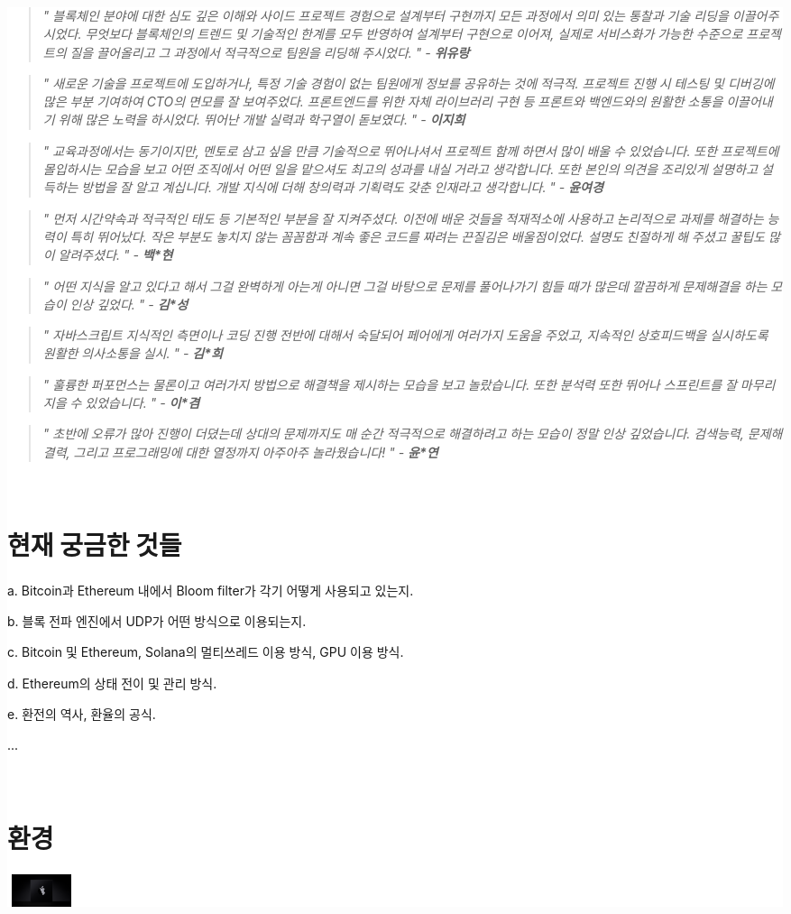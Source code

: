 > _" 블록체인 분야에 대한 심도 깊은 이해와 사이드 프로젝트 경험으로 설계부터 구현까지 모든 과정에서 의미 있는 통찰과 기술 리딩을 이끌어주시었다. 무엇보다 블록체인의 트렌드 및 기술적인 한계를 모두 반영하여 설계부터 구현으로 이어져, 실제로 서비스화가 가능한 수준으로 프로젝트의 질을 끌어올리고 그 과정에서 적극적으로 팀원을 리딩해 주시었다. " -_ **_위유랑_**

> _" 새로운 기술을 프로젝트에 도입하거나, 특정 기술 경험이 없는 팀원에게 정보를 공유하는 것에 적극적. 프로젝트 진행 시 테스팅 및 디버깅에 많은 부분 기여하여 CTO의 면모를 잘 보여주었다. 프론트엔드를 위한 자체 라이브러리 구현 등 프론트와 백엔드와의 원활한 소통을 이끌어내기 위해 많은 노력을 하시었다. 뛰어난 개발 실력과 학구열이 돋보였다. " -_ **_이지희_**

> _" 교육과정에서는 동기이지만, 멘토로 삼고 싶을 만큼 기술적으로 뛰어나셔서 프로젝트 함께 하면서 많이 배울 수 있었습니다. 또한 프로젝트에 몰입하시는 모습을 보고 어떤 조직에서 어떤 일을 맡으셔도 최고의 성과를 내실 거라고 생각합니다. 또한 본인의 의견을 조리있게 설명하고 설득하는 방법을 잘 알고 계십니다. 개발 지식에 더해 창의력과 기획력도 갖춘 인재라고 생각합니다. " -_ **_윤여경_**

> _" 먼저 시간약속과 적극적인 태도 등 기본적인 부분을 잘 지켜주셨다. 이전에 배운 것들을 적재적소에 사용하고 논리적으로 과제를 해결하는 능력이 특히 뛰어났다. 작은 부분도 놓치지 않는 꼼꼼함과 계속 좋은 코드를 짜려는 끈질김은 배울점이었다. 설명도 친절하게 해 주셨고 꿀팁도 많이 알려주셨다. " -_ **_백\*현_**

> _" 어떤 지식을 알고 있다고 해서 그걸 완벽하게 아는게 아니면 그걸 바탕으로 문제를 풀어나가기 힘들 때가 많은데 깔끔하게 문제해결을 하는 모습이 인상 깊었다. " -_ **_김\*성_**

> _" 자바스크립트 지식적인 측면이나 코딩 진행 전반에 대해서 숙달되어 페어에게 여러가지 도움을 주었고, 지속적인 상호피드백을 실시하도록 원활한 의사소통을 실시. " -_ **_김\*희_**

> _" 훌륭한 퍼포먼스는 물론이고 여러가지 방법으로 해결책을 제시하는 모습을 보고 놀랐습니다. 또한 분석력 또한 뛰어나 스프린트를 잘 마무리 지을 수 있었습니다. " -_ **_이\*겸_**

> _" 초반에 오류가 많아 진행이 더뎠는데 상대의 문제까지도 매 순간 적극적으로 해결하려고 하는 모습이 정말 인상 깊었습니다. 검색능력, 문제해결력, 그리고 프로그래밍에 대한 열정까지 아주아주 놀라웠습니다! " -_ **_윤\*연_**

<br>

# 현재 궁금한 것들

a. Bitcoin과 Ethereum 내에서 Bloom filter가 각기 어떻게 사용되고 있는지.

b. 블록 전파 엔진에서 UDP가 어떤 방식으로 이용되는지.

c. Bitcoin 및 Ethereum, Solana의 멀티쓰레드 이용 방식, GPU 이용 방식.

d. Ethereum의 상태 전이 및 관리 방식.

e. 환전의 역사, 환율의 공식.

...

<br>

# 환경

<div style="display:flex; flex-direction: row; align-items: center; width: 300px; justify-content: space-between">
<img alt="apple-silicon-logo" src="./images/apple_silicon.png" height="36" width="76px" />